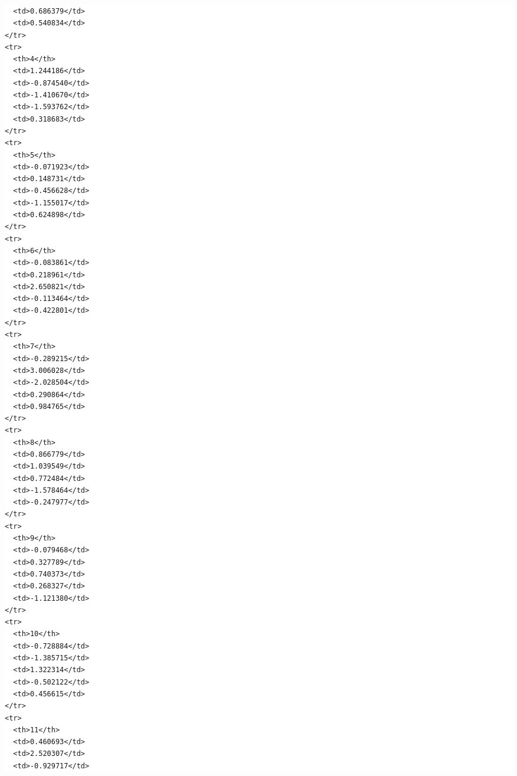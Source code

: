       <td>0.686379</td>
      <td>0.540834</td>
    </tr>
    <tr>
      <th>4</th>
      <td>1.244186</td>
      <td>-0.874540</td>
      <td>-1.410670</td>
      <td>-1.593762</td>
      <td>0.318683</td>
    </tr>
    <tr>
      <th>5</th>
      <td>-0.071923</td>
      <td>0.148731</td>
      <td>-0.456628</td>
      <td>-1.155017</td>
      <td>0.624898</td>
    </tr>
    <tr>
      <th>6</th>
      <td>-0.083861</td>
      <td>0.218961</td>
      <td>2.650821</td>
      <td>-0.113464</td>
      <td>-0.422801</td>
    </tr>
    <tr>
      <th>7</th>
      <td>-0.289215</td>
      <td>3.006028</td>
      <td>-2.028504</td>
      <td>0.290864</td>
      <td>0.984765</td>
    </tr>
    <tr>
      <th>8</th>
      <td>0.866779</td>
      <td>1.039549</td>
      <td>0.772484</td>
      <td>-1.578464</td>
      <td>-0.247977</td>
    </tr>
    <tr>
      <th>9</th>
      <td>-0.079468</td>
      <td>0.327789</td>
      <td>0.740373</td>
      <td>0.268327</td>
      <td>-1.121380</td>
    </tr>
    <tr>
      <th>10</th>
      <td>-0.728884</td>
      <td>-1.385715</td>
      <td>1.322314</td>
      <td>-0.502122</td>
      <td>0.456615</td>
    </tr>
    <tr>
      <th>11</th>
      <td>0.460693</td>
      <td>2.520307</td>
      <td>-0.929717</td>